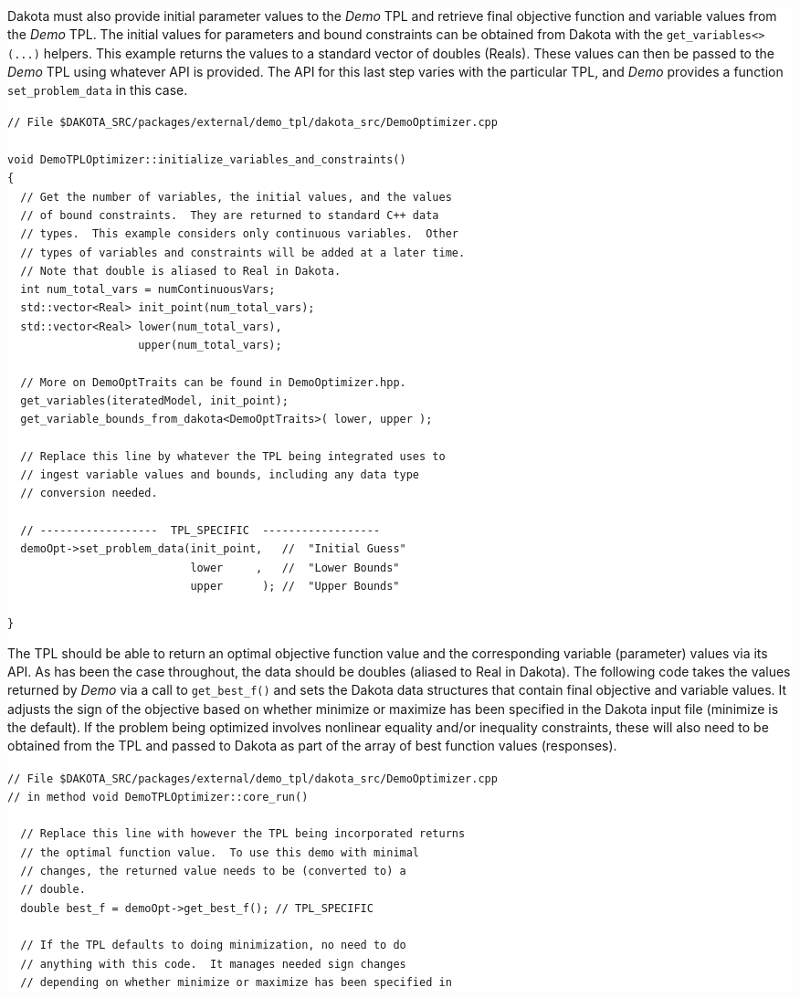 Dakota must also provide initial parameter values to the _Demo_
TPL and retrieve final objective function and variable values from the
_Demo_ TPL.  The initial values for parameters and bound constraints
can be obtained from Dakota with the `get_variables<>(...)` helpers.
This example returns the values to a standard vector of doubles (Reals).
These values can then be passed to the _Demo_ TPL using whatever API
is provided.  The API for this last step varies with the particular TPL,
and _Demo_ provides a function `set_problem_data` in this case.

~~~~~~~~~~~~~~~~~~~~~~~~~~~~~~~~~~~~~~~~~~~~~~~~~~~~~~~~~~~~~~~~~~~~~~{.cpp}
// File $DAKOTA_SRC/packages/external/demo_tpl/dakota_src/DemoOptimizer.cpp

void DemoTPLOptimizer::initialize_variables_and_constraints()
{
  // Get the number of variables, the initial values, and the values
  // of bound constraints.  They are returned to standard C++ data
  // types.  This example considers only continuous variables.  Other
  // types of variables and constraints will be added at a later time.
  // Note that double is aliased to Real in Dakota.
  int num_total_vars = numContinuousVars;
  std::vector<Real> init_point(num_total_vars);
  std::vector<Real> lower(num_total_vars),
                    upper(num_total_vars);

  // More on DemoOptTraits can be found in DemoOptimizer.hpp.
  get_variables(iteratedModel, init_point);
  get_variable_bounds_from_dakota<DemoOptTraits>( lower, upper );

  // Replace this line by whatever the TPL being integrated uses to
  // ingest variable values and bounds, including any data type
  // conversion needed.

  // ------------------  TPL_SPECIFIC  ------------------
  demoOpt->set_problem_data(init_point,   //  "Initial Guess"
                            lower     ,   //  "Lower Bounds"
                            upper      ); //  "Upper Bounds"

}
~~~~~~~~~~~~~~~~~~~~~~~~~~~~~~~~~~~~~~~~~~~~~~~~~~~~~~~~~~~~~~~~~~~~~~

The TPL should be able to return an optimal objective function value
and the corresponding variable (parameter) values via its API.  As has
been the case throughout, the data should be doubles (aliased to Real
in Dakota).  The following code takes the values returned by _Demo_
via a call to `get_best_f()` and sets the Dakota data structures that
contain final objective and variable values.  It adjusts the sign of the
objective based on whether minimize or maximize has been specified in
the Dakota input file (minimize is the default).  If the problem being
optimized involves nonlinear equality and/or inequality constraints,
these will also need to be obtained from the TPL and passed to Dakota
as part of the array of best function values (responses).

~~~~~~~~~~~~~~~~~~~~~~~~~~~~~~~~~~~~~~~~~~~~~~~~~~~~~~~~~~~~~~~~~~~~~~{.cpp}
// File $DAKOTA_SRC/packages/external/demo_tpl/dakota_src/DemoOptimizer.cpp
// in method void DemoTPLOptimizer::core_run()

  // Replace this line with however the TPL being incorporated returns
  // the optimal function value.  To use this demo with minimal
  // changes, the returned value needs to be (converted to) a
  // double.
  double best_f = demoOpt->get_best_f(); // TPL_SPECIFIC

  // If the TPL defaults to doing minimization, no need to do
  // anything with this code.  It manages needed sign changes
  // depending on whether minimize or maximize has been specified in
~~~~~~~~~~~~~~~~~~~~~~~~~~~~~~~~~~~~~~~~~~~~~~~~~~~~~~~~~~~~~~~~~~~~~~